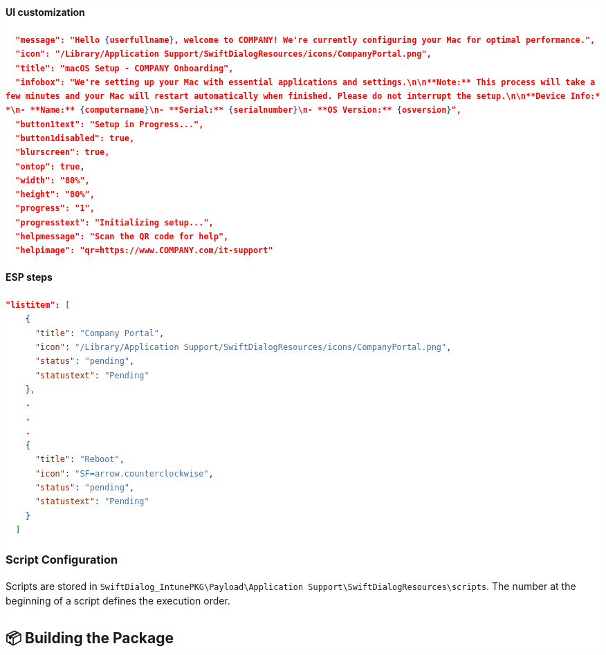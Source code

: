 #### UI customization

```json
  "message": "Hello {userfullname}, welcome to COMPANY! We're currently configuring your Mac for optimal performance.",
  "icon": "/Library/Application Support/SwiftDialogResources/icons/CompanyPortal.png",
  "title": "macOS Setup - COMPANY Onboarding",
  "infobox": "We're setting up your Mac with essential applications and settings.\n\n**Note:** This process will take a few minutes and your Mac will restart automatically when finished. Please do not interrupt the setup.\n\n**Device Info:**\n- **Name:** {computername}\n- **Serial:** {serialnumber}\n- **OS Version:** {osversion}",
  "button1text": "Setup in Progress...",
  "button1disabled": true,
  "blurscreen": true,
  "ontop": true,
  "width": "80%",
  "height": "80%",
  "progress": "1",
  "progresstext": "Initializing setup...",
  "helpmessage": "Scan the QR code for help",
  "helpimage": "qr=https://www.COMPANY.com/it-support"
```

#### ESP steps

```json
"listitem": [
    {
      "title": "Company Portal",
      "icon": "/Library/Application Support/SwiftDialogResources/icons/CompanyPortal.png",
      "status": "pending",
      "statustext": "Pending"
    },
    .
    .
    .
    {
      "title": "Reboot",
      "icon": "SF=arrow.counterclockwise",
      "status": "pending",
      "statustext": "Pending"
    }
  ]
```

### Script Configuration

Scripts are stored in `SwiftDialog_IntunePKG\Payload\Application Support\SwiftDialogResources\scripts`. The number at the beginning of a script defines the execution order.

## 📦 Building the Package
